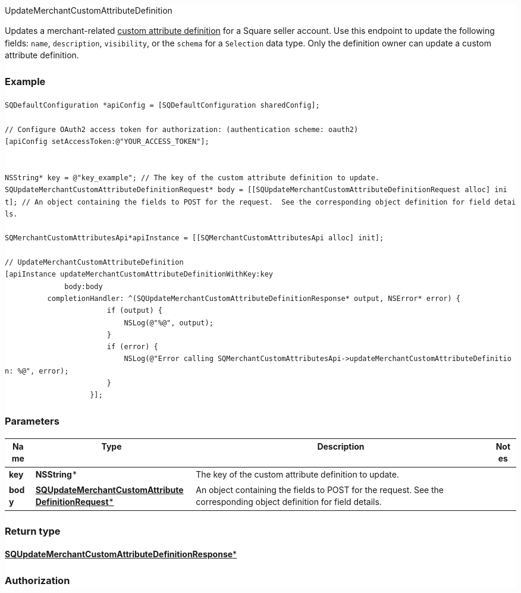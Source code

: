 UpdateMerchantCustomAttributeDefinition

Updates a merchant-related [custom attribute definition](https://developer.squareup.com/reference/square_2023-10-18/objects/CustomAttributeDefinition) for a Square seller account. Use this endpoint to update the following fields: `name`, `description`, `visibility`, or the `schema` for a `Selection` data type. Only the definition owner can update a custom attribute definition.

### Example 
```objc
SQDefaultConfiguration *apiConfig = [SQDefaultConfiguration sharedConfig];

// Configure OAuth2 access token for authorization: (authentication scheme: oauth2)
[apiConfig setAccessToken:@"YOUR_ACCESS_TOKEN"];


NSString* key = @"key_example"; // The key of the custom attribute definition to update.
SQUpdateMerchantCustomAttributeDefinitionRequest* body = [[SQUpdateMerchantCustomAttributeDefinitionRequest alloc] init]; // An object containing the fields to POST for the request.  See the corresponding object definition for field details.

SQMerchantCustomAttributesApi*apiInstance = [[SQMerchantCustomAttributesApi alloc] init];

// UpdateMerchantCustomAttributeDefinition
[apiInstance updateMerchantCustomAttributeDefinitionWithKey:key
              body:body
          completionHandler: ^(SQUpdateMerchantCustomAttributeDefinitionResponse* output, NSError* error) {
                        if (output) {
                            NSLog(@"%@", output);
                        }
                        if (error) {
                            NSLog(@"Error calling SQMerchantCustomAttributesApi->updateMerchantCustomAttributeDefinition: %@", error);
                        }
                    }];
```

### Parameters

Name | Type | Description  | Notes
------------- | ------------- | ------------- | -------------
 **key** | **NSString***| The key of the custom attribute definition to update. | 
 **body** | [**SQUpdateMerchantCustomAttributeDefinitionRequest***](SQUpdateMerchantCustomAttributeDefinitionRequest.md)| An object containing the fields to POST for the request.  See the corresponding object definition for field details. | 

### Return type

[**SQUpdateMerchantCustomAttributeDefinitionResponse***](SQUpdateMerchantCustomAttributeDefinitionResponse.md)

### Authorization
